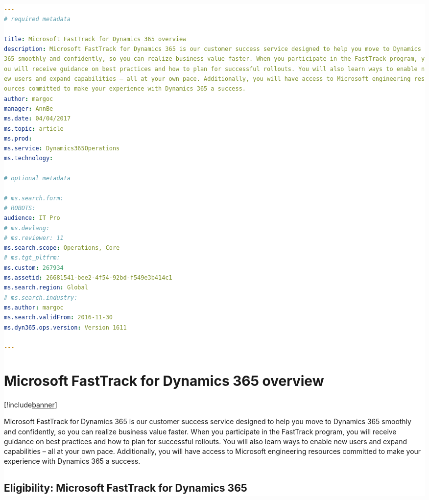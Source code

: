 ```yaml
---
# required metadata

title: Microsoft FastTrack for Dynamics 365 overview
description: Microsoft FastTrack for Dynamics 365 is our customer success service designed to help you move to Dynamics 365 smoothly and confidently, so you can realize business value faster. When you participate in the FastTrack program, you will receive guidance on best practices and how to plan for successful rollouts. You will also learn ways to enable new users and expand capabilities – all at your own pace. Additionally, you will have access to Microsoft engineering resources committed to make your experience with Dynamics 365 a success.  
author: margoc
manager: AnnBe
ms.date: 04/04/2017
ms.topic: article
ms.prod: 
ms.service: Dynamics365Operations
ms.technology: 

# optional metadata

# ms.search.form: 
# ROBOTS: 
audience: IT Pro
# ms.devlang: 
# ms.reviewer: 11
ms.search.scope: Operations, Core
# ms.tgt_pltfrm: 
ms.custom: 267934
ms.assetid: 26681541-bee2-4f54-92bd-f549e3b414c1
ms.search.region: Global
# ms.search.industry: 
ms.author: margoc
ms.search.validFrom: 2016-11-30
ms.dyn365.ops.version: Version 1611

---
```


# Microsoft FastTrack for Dynamics 365 overview

[!include[banner](../includes/banner.md)]


Microsoft FastTrack for Dynamics 365 is our customer success service designed to help you move to Dynamics 365 smoothly and confidently, so you can realize business value faster. When you participate in the FastTrack program, you will receive guidance on best practices and how to plan for successful rollouts. You will also learn ways to enable new users and expand capabilities – all at your own pace. Additionally, you will have access to Microsoft engineering resources committed to make your experience with Dynamics 365 a success.  

## Eligibility: Microsoft FastTrack for Dynamics 365
